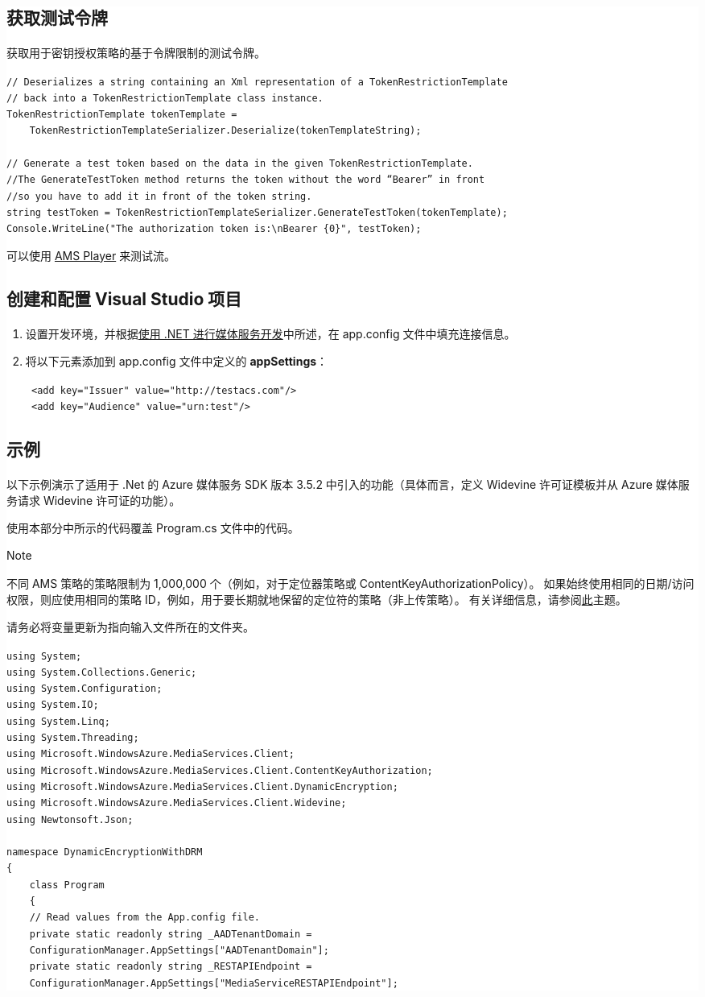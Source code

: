 ## <a name="get-a-test-token"></a>获取测试令牌
获取用于密钥授权策略的基于令牌限制的测试令牌。

    // Deserializes a string containing an Xml representation of a TokenRestrictionTemplate
    // back into a TokenRestrictionTemplate class instance.
    TokenRestrictionTemplate tokenTemplate =
        TokenRestrictionTemplateSerializer.Deserialize(tokenTemplateString);

    // Generate a test token based on the data in the given TokenRestrictionTemplate.
    //The GenerateTestToken method returns the token without the word “Bearer” in front
    //so you have to add it in front of the token string.
    string testToken = TokenRestrictionTemplateSerializer.GenerateTestToken(tokenTemplate);
    Console.WriteLine("The authorization token is:\nBearer {0}", testToken);


可以使用 [AMS Player](http://amsplayer.azurewebsites.net/azuremediaplayer.html) 来测试流。

## <a name="create-and-configure-a-visual-studio-project"></a>创建和配置 Visual Studio 项目

1. 设置开发环境，并根据[使用 .NET 进行媒体服务开发](media-services-dotnet-how-to-use.md)中所述，在 app.config 文件中填充连接信息。 
2. 将以下元素添加到 app.config 文件中定义的 **appSettings**：

        <add key="Issuer" value="http://testacs.com"/>
        <add key="Audience" value="urn:test"/>

## <a name="example"></a>示例

以下示例演示了适用于 .Net 的 Azure 媒体服务 SDK 版本 3.5.2 中引入的功能（具体而言，定义 Widevine 许可证模板并从 Azure 媒体服务请求 Widevine 许可证的功能）。

使用本部分中所示的代码覆盖 Program.cs 文件中的代码。

>[!NOTE]
>不同 AMS 策略的策略限制为 1,000,000 个（例如，对于定位器策略或 ContentKeyAuthorizationPolicy）。 如果始终使用相同的日期/访问权限，则应使用相同的策略 ID，例如，用于要长期就地保留的定位符的策略（非上传策略）。 有关详细信息，请参阅[此](media-services-dotnet-manage-entities.md#limit-access-policies)主题。

请务必将变量更新为指向输入文件所在的文件夹。

    using System;
    using System.Collections.Generic;
    using System.Configuration;
    using System.IO;
    using System.Linq;
    using System.Threading;
    using Microsoft.WindowsAzure.MediaServices.Client;
    using Microsoft.WindowsAzure.MediaServices.Client.ContentKeyAuthorization;
    using Microsoft.WindowsAzure.MediaServices.Client.DynamicEncryption;
    using Microsoft.WindowsAzure.MediaServices.Client.Widevine;
    using Newtonsoft.Json;

    namespace DynamicEncryptionWithDRM
    {
        class Program
        {
        // Read values from the App.config file.
        private static readonly string _AADTenantDomain =
        ConfigurationManager.AppSettings["AADTenantDomain"];
        private static readonly string _RESTAPIEndpoint =
        ConfigurationManager.AppSettings["MediaServiceRESTAPIEndpoint"];
